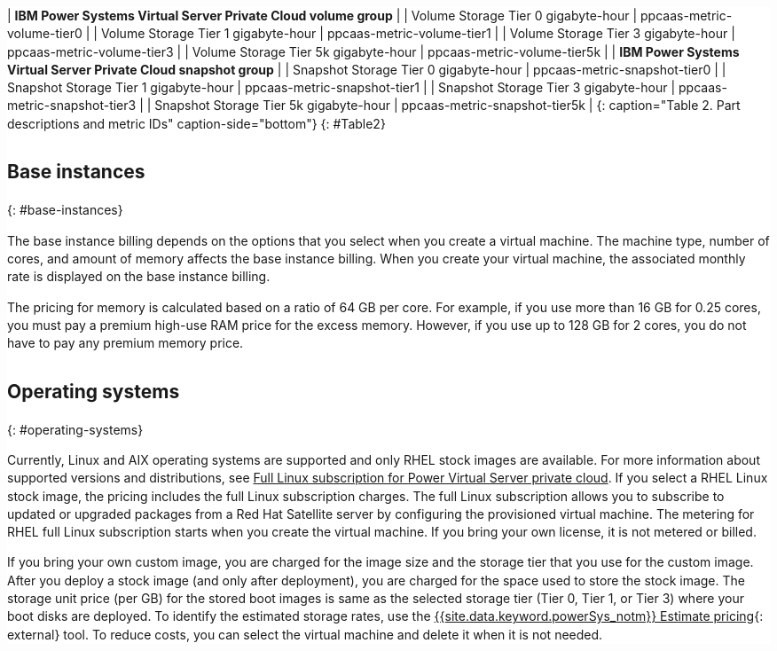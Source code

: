 | **IBM Power Systems Virtual Server Private Cloud volume group**  |
| Volume Storage Tier 0 gigabyte-hour  | ppcaas-metric-volume-tier0 |
| Volume Storage Tier 1 gigabyte-hour  | ppcaas-metric-volume-tier1 |
| Volume Storage Tier 3 gigabyte-hour  | ppcaas-metric-volume-tier3 |
| Volume Storage Tier 5k gigabyte-hour | ppcaas-metric-volume-tier5k |
| **IBM Power Systems Virtual Server Private Cloud snapshot group**  |
| Snapshot Storage Tier 0 gigabyte-hour  | ppcaas-metric-snapshot-tier0 |
| Snapshot Storage Tier 1 gigabyte-hour  | ppcaas-metric-snapshot-tier1 |
| Snapshot Storage Tier 3 gigabyte-hour  | ppcaas-metric-snapshot-tier3 |
| Snapshot Storage Tier 5k gigabyte-hour | ppcaas-metric-snapshot-tier5k |
{: caption="Table 2. Part descriptions and metric IDs" caption-side="bottom"}
{: #Table2}










## Base instances
{: #base-instances}

The base instance billing depends on the options that you select when you create a  virtual machine. The machine type, number of cores, and amount of memory affects the base instance billing. When you create your  virtual machine, the associated monthly rate is displayed on the base instance billing.

The pricing for memory is calculated based on a ratio of 64 GB per core. For example, if you use more than 16 GB for 0.25 cores, you must pay a premium high-use RAM price for the excess memory. However, if you use up to 128 GB for 2 cores, you do not have to pay any premium memory price.

## Operating systems
{: #operating-systems}

Currently, Linux and AIX operating systems are supported and only RHEL stock images are available. For more information about supported versions and distributions, see [Full Linux subscription for Power Virtual Server private cloud](/docs/power-iaas?topic=power-iaas-full-linux-sub). If you select a RHEL Linux stock image, the pricing includes the full Linux subscription charges. The full Linux subscription allows you to subscribe to updated or upgraded packages from a Red Hat Satellite server by configuring the provisioned virtual machine. The metering for RHEL full Linux subscription starts when you create the virtual machine. If you bring your own license, it is not metered or billed.

If you bring your own custom image, you are charged for the image size and the storage tier that you use for the custom image. After you deploy a stock image (and only after deployment), you are charged for the space used to store the stock image. The storage unit price (per GB) for the stored boot images is same as the selected storage tier (Tier 0, Tier 1, or Tier 3) where your boot disks are deployed. To identify the estimated storage rates, use the [{{site.data.keyword.powerSys_notm}} Estimate pricing](https://cloud.ibm.com/power/estimate){: external} tool. To reduce costs, you can select the virtual machine and delete it when it is not needed.
